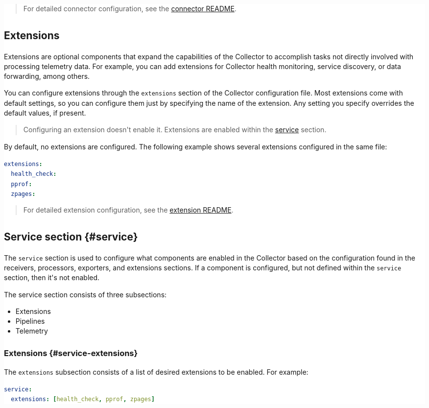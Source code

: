 > For detailed connector configuration, see the
> [connector README](https://github.com/open-telemetry/opentelemetry-collector/blob/main/connector/README.md).

## Extensions

Extensions are optional components that expand the capabilities of the Collector
to accomplish tasks not directly involved with processing telemetry data. For
example, you can add extensions for Collector health monitoring, service
discovery, or data forwarding, among others.

You can configure extensions through the `extensions` section of the Collector
configuration file. Most extensions come with default settings, so you can
configure them just by specifying the name of the extension. Any setting you
specify overrides the default values, if present.

> Configuring an extension doesn't enable it. Extensions are enabled within the
> [service](#service) section.

By default, no extensions are configured. The following example shows several
extensions configured in the same file:

```yaml
extensions:
  health_check:
  pprof:
  zpages:
```

> For detailed extension configuration, see the
> [extension README](https://github.com/open-telemetry/opentelemetry-collector/blob/main/extension/README.md).

## Service section {#service}

The `service` section is used to configure what components are enabled in the
Collector based on the configuration found in the receivers, processors,
exporters, and extensions sections. If a component is configured, but not
defined within the `service` section, then it's not enabled.

The service section consists of three subsections:

- Extensions
- Pipelines
- Telemetry

### Extensions {#service-extensions}

The `extensions` subsection consists of a list of desired extensions to be
enabled. For example:

```yaml
service:
  extensions: [health_check, pprof, zpages]
```


[dcc]: /docs/concepts/components/#collector